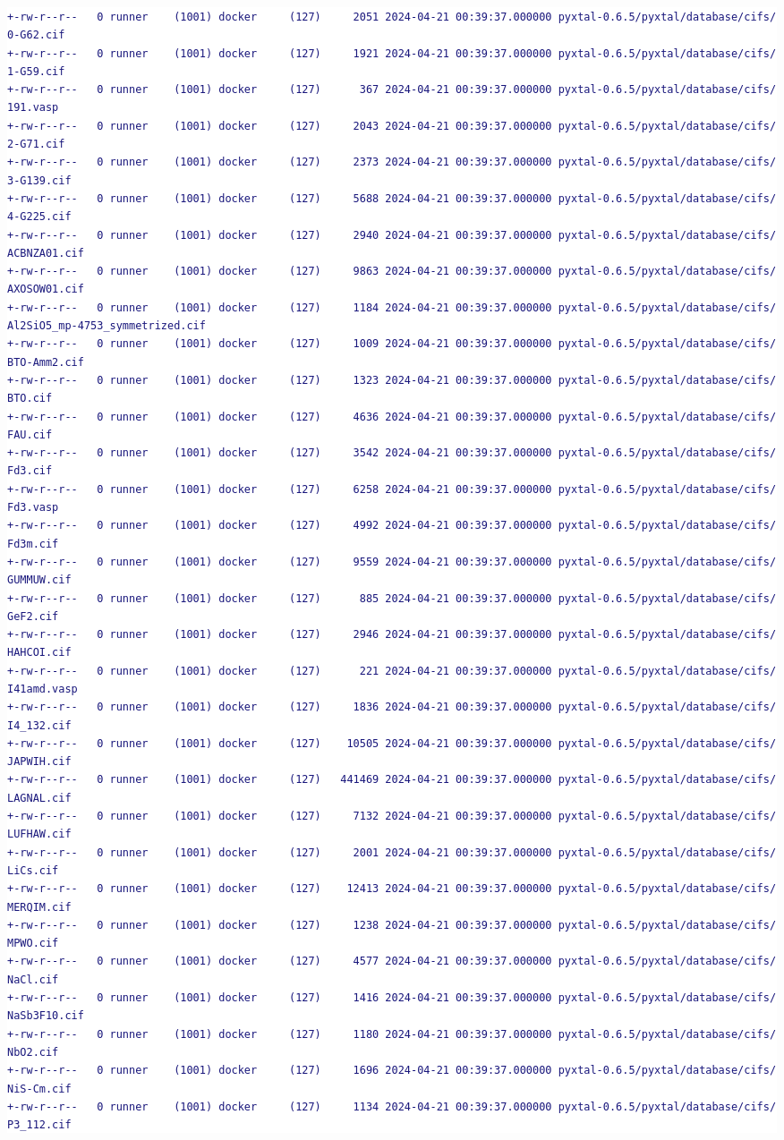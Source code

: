 ```diff
+-rw-r--r--   0 runner    (1001) docker     (127)     2051 2024-04-21 00:39:37.000000 pyxtal-0.6.5/pyxtal/database/cifs/0-G62.cif
+-rw-r--r--   0 runner    (1001) docker     (127)     1921 2024-04-21 00:39:37.000000 pyxtal-0.6.5/pyxtal/database/cifs/1-G59.cif
+-rw-r--r--   0 runner    (1001) docker     (127)      367 2024-04-21 00:39:37.000000 pyxtal-0.6.5/pyxtal/database/cifs/191.vasp
+-rw-r--r--   0 runner    (1001) docker     (127)     2043 2024-04-21 00:39:37.000000 pyxtal-0.6.5/pyxtal/database/cifs/2-G71.cif
+-rw-r--r--   0 runner    (1001) docker     (127)     2373 2024-04-21 00:39:37.000000 pyxtal-0.6.5/pyxtal/database/cifs/3-G139.cif
+-rw-r--r--   0 runner    (1001) docker     (127)     5688 2024-04-21 00:39:37.000000 pyxtal-0.6.5/pyxtal/database/cifs/4-G225.cif
+-rw-r--r--   0 runner    (1001) docker     (127)     2940 2024-04-21 00:39:37.000000 pyxtal-0.6.5/pyxtal/database/cifs/ACBNZA01.cif
+-rw-r--r--   0 runner    (1001) docker     (127)     9863 2024-04-21 00:39:37.000000 pyxtal-0.6.5/pyxtal/database/cifs/AXOSOW01.cif
+-rw-r--r--   0 runner    (1001) docker     (127)     1184 2024-04-21 00:39:37.000000 pyxtal-0.6.5/pyxtal/database/cifs/Al2SiO5_mp-4753_symmetrized.cif
+-rw-r--r--   0 runner    (1001) docker     (127)     1009 2024-04-21 00:39:37.000000 pyxtal-0.6.5/pyxtal/database/cifs/BTO-Amm2.cif
+-rw-r--r--   0 runner    (1001) docker     (127)     1323 2024-04-21 00:39:37.000000 pyxtal-0.6.5/pyxtal/database/cifs/BTO.cif
+-rw-r--r--   0 runner    (1001) docker     (127)     4636 2024-04-21 00:39:37.000000 pyxtal-0.6.5/pyxtal/database/cifs/FAU.cif
+-rw-r--r--   0 runner    (1001) docker     (127)     3542 2024-04-21 00:39:37.000000 pyxtal-0.6.5/pyxtal/database/cifs/Fd3.cif
+-rw-r--r--   0 runner    (1001) docker     (127)     6258 2024-04-21 00:39:37.000000 pyxtal-0.6.5/pyxtal/database/cifs/Fd3.vasp
+-rw-r--r--   0 runner    (1001) docker     (127)     4992 2024-04-21 00:39:37.000000 pyxtal-0.6.5/pyxtal/database/cifs/Fd3m.cif
+-rw-r--r--   0 runner    (1001) docker     (127)     9559 2024-04-21 00:39:37.000000 pyxtal-0.6.5/pyxtal/database/cifs/GUMMUW.cif
+-rw-r--r--   0 runner    (1001) docker     (127)      885 2024-04-21 00:39:37.000000 pyxtal-0.6.5/pyxtal/database/cifs/GeF2.cif
+-rw-r--r--   0 runner    (1001) docker     (127)     2946 2024-04-21 00:39:37.000000 pyxtal-0.6.5/pyxtal/database/cifs/HAHCOI.cif
+-rw-r--r--   0 runner    (1001) docker     (127)      221 2024-04-21 00:39:37.000000 pyxtal-0.6.5/pyxtal/database/cifs/I41amd.vasp
+-rw-r--r--   0 runner    (1001) docker     (127)     1836 2024-04-21 00:39:37.000000 pyxtal-0.6.5/pyxtal/database/cifs/I4_132.cif
+-rw-r--r--   0 runner    (1001) docker     (127)    10505 2024-04-21 00:39:37.000000 pyxtal-0.6.5/pyxtal/database/cifs/JAPWIH.cif
+-rw-r--r--   0 runner    (1001) docker     (127)   441469 2024-04-21 00:39:37.000000 pyxtal-0.6.5/pyxtal/database/cifs/LAGNAL.cif
+-rw-r--r--   0 runner    (1001) docker     (127)     7132 2024-04-21 00:39:37.000000 pyxtal-0.6.5/pyxtal/database/cifs/LUFHAW.cif
+-rw-r--r--   0 runner    (1001) docker     (127)     2001 2024-04-21 00:39:37.000000 pyxtal-0.6.5/pyxtal/database/cifs/LiCs.cif
+-rw-r--r--   0 runner    (1001) docker     (127)    12413 2024-04-21 00:39:37.000000 pyxtal-0.6.5/pyxtal/database/cifs/MERQIM.cif
+-rw-r--r--   0 runner    (1001) docker     (127)     1238 2024-04-21 00:39:37.000000 pyxtal-0.6.5/pyxtal/database/cifs/MPWO.cif
+-rw-r--r--   0 runner    (1001) docker     (127)     4577 2024-04-21 00:39:37.000000 pyxtal-0.6.5/pyxtal/database/cifs/NaCl.cif
+-rw-r--r--   0 runner    (1001) docker     (127)     1416 2024-04-21 00:39:37.000000 pyxtal-0.6.5/pyxtal/database/cifs/NaSb3F10.cif
+-rw-r--r--   0 runner    (1001) docker     (127)     1180 2024-04-21 00:39:37.000000 pyxtal-0.6.5/pyxtal/database/cifs/NbO2.cif
+-rw-r--r--   0 runner    (1001) docker     (127)     1696 2024-04-21 00:39:37.000000 pyxtal-0.6.5/pyxtal/database/cifs/NiS-Cm.cif
+-rw-r--r--   0 runner    (1001) docker     (127)     1134 2024-04-21 00:39:37.000000 pyxtal-0.6.5/pyxtal/database/cifs/P3_112.cif
```